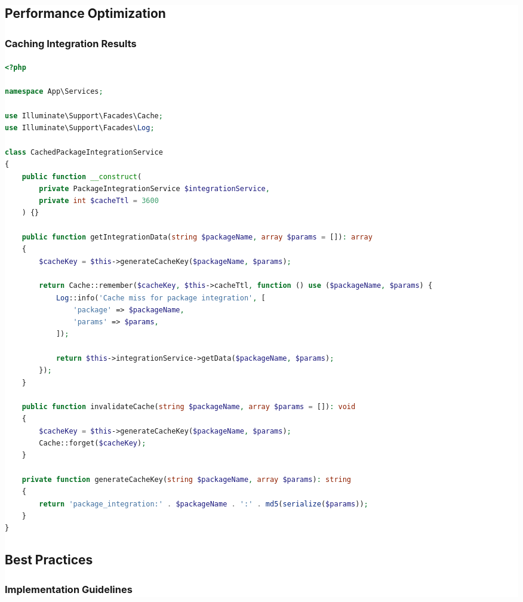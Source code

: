 ## Performance Optimization

### Caching Integration Results

```php
<?php

namespace App\Services;

use Illuminate\Support\Facades\Cache;
use Illuminate\Support\Facades\Log;

class CachedPackageIntegrationService
{
    public function __construct(
        private PackageIntegrationService $integrationService,
        private int $cacheTtl = 3600
    ) {}

    public function getIntegrationData(string $packageName, array $params = []): array
    {
        $cacheKey = $this->generateCacheKey($packageName, $params);
        
        return Cache::remember($cacheKey, $this->cacheTtl, function () use ($packageName, $params) {
            Log::info('Cache miss for package integration', [
                'package' => $packageName,
                'params' => $params,
            ]);
            
            return $this->integrationService->getData($packageName, $params);
        });
    }

    public function invalidateCache(string $packageName, array $params = []): void
    {
        $cacheKey = $this->generateCacheKey($packageName, $params);
        Cache::forget($cacheKey);
    }

    private function generateCacheKey(string $packageName, array $params): string
    {
        return 'package_integration:' . $packageName . ':' . md5(serialize($params));
    }
}
```

## Best Practices

### Implementation Guidelines
